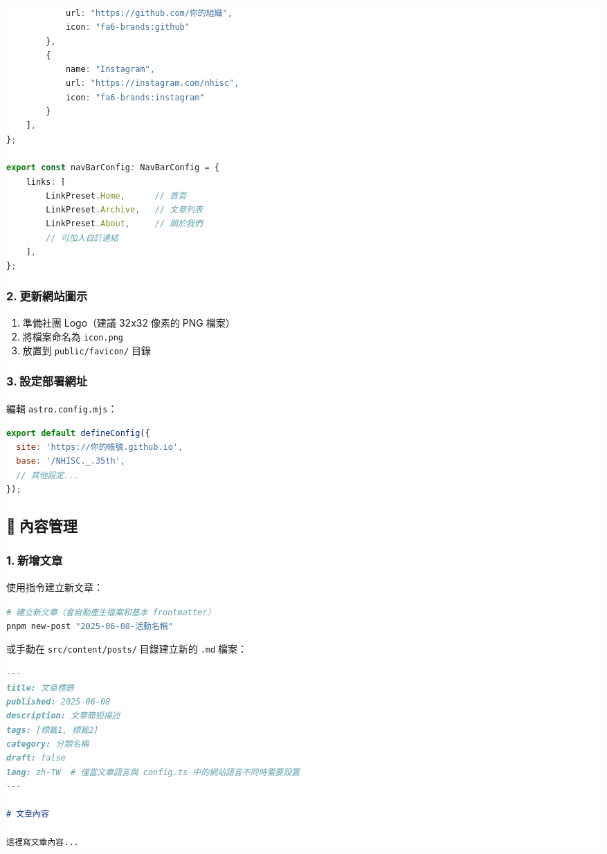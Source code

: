 ```typescript
            url: "https://github.com/你的組織",
            icon: "fa6-brands:github"
        },
        {
            name: "Instagram",
            url: "https://instagram.com/nhisc",
            icon: "fa6-brands:instagram"
        }
    ],
};

export const navBarConfig: NavBarConfig = {
    links: [
        LinkPreset.Home,      // 首頁
        LinkPreset.Archive,   // 文章列表
        LinkPreset.About,     // 關於我們
        // 可加入自訂連結
    ],
};
```

### 2. 更新網站圖示
1. 準備社團 Logo（建議 32x32 像素的 PNG 檔案）
2. 將檔案命名為 `icon.png`
3. 放置到 `public/favicon/` 目錄

### 3. 設定部署網址
編輯 `astro.config.mjs`：

```javascript
export default defineConfig({
  site: 'https://你的帳號.github.io',
  base: '/NHISC._.35th',
  // 其他設定...
});
```

## 📝 內容管理

### 1. 新增文章
使用指令建立新文章：

```bash
# 建立新文章（會自動產生檔案和基本 frontmatter）
pnpm new-post "2025-06-08-活動名稱"
```

或手動在 `src/content/posts/` 目錄建立新的 `.md` 檔案：

```markdown
---
title: 文章標題
published: 2025-06-08
description: 文章簡短描述
tags: [標籤1, 標籤2]
category: 分類名稱
draft: false
lang: zh-TW  # 僅當文章語言與 config.ts 中的網站語言不同時需要設置
---

# 文章內容

這裡寫文章內容...
```
